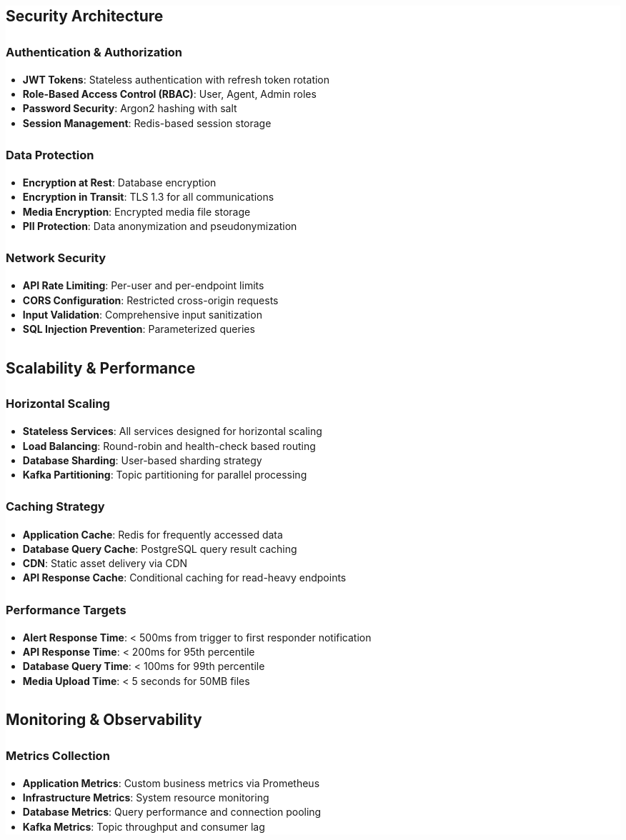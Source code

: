 ## Security Architecture

### Authentication & Authorization
- **JWT Tokens**: Stateless authentication with refresh token rotation
- **Role-Based Access Control (RBAC)**: User, Agent, Admin roles
- **Password Security**: Argon2 hashing with salt
- **Session Management**: Redis-based session storage

### Data Protection
- **Encryption at Rest**: Database encryption
- **Encryption in Transit**: TLS 1.3 for all communications
- **Media Encryption**: Encrypted media file storage
- **PII Protection**: Data anonymization and pseudonymization

### Network Security
- **API Rate Limiting**: Per-user and per-endpoint limits
- **CORS Configuration**: Restricted cross-origin requests
- **Input Validation**: Comprehensive input sanitization
- **SQL Injection Prevention**: Parameterized queries

## Scalability & Performance

### Horizontal Scaling
- **Stateless Services**: All services designed for horizontal scaling
- **Load Balancing**: Round-robin and health-check based routing
- **Database Sharding**: User-based sharding strategy
- **Kafka Partitioning**: Topic partitioning for parallel processing

### Caching Strategy
- **Application Cache**: Redis for frequently accessed data
- **Database Query Cache**: PostgreSQL query result caching
- **CDN**: Static asset delivery via CDN
- **API Response Cache**: Conditional caching for read-heavy endpoints

### Performance Targets
- **Alert Response Time**: < 500ms from trigger to first responder notification
- **API Response Time**: < 200ms for 95th percentile
- **Database Query Time**: < 100ms for 99th percentile
- **Media Upload Time**: < 5 seconds for 50MB files

## Monitoring & Observability

### Metrics Collection
- **Application Metrics**: Custom business metrics via Prometheus
- **Infrastructure Metrics**: System resource monitoring
- **Database Metrics**: Query performance and connection pooling
- **Kafka Metrics**: Topic throughput and consumer lag
